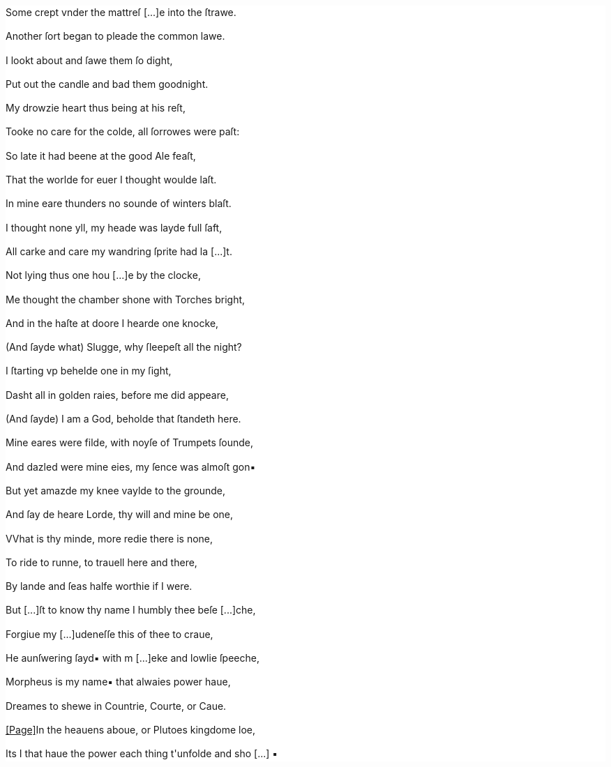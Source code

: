 Some crept vnder the mattreſ [...]e into the ſtrawe.

Another ſort began to pleade the common lawe.

I lookt about and ſawe them ſo dight,

Put out the candle and bad them goodnight.

My drowzie heart thus being at his reſt,

Tooke no care for the colde, all ſorrowes were paſt:

So late it had beene at the good Ale feaſt,

That the worlde for euer I thought woulde laſt.

In mine eare thunders no sounde of winters blaſt.

I thought none yll, my heade was layde full ſaft,

All carke and care my wandring ſprite had la [...]t.

Not lying thus one hou [...]e by the clocke,

Me thought the chamber shone with Torches bright,

And in the haſte at doore I hearde one knocke,

(And ſayde what) Slugge, why ſleepeſt all the night?

I ſtarting vp behelde one in my ſight,

Dasht all in golden raies, before me did appeare,

(And ſayde) I am a God, beholde that ſtandeth here.

Mine eares were filde, with noyſe of Trumpets ſounde,

And dazled were mine eies, my ſence was almoſt gon▪

But yet amazde my knee vaylde to the grounde,

And ſay de heare Lorde, thy will and mine be one,

VVhat is thy minde, more redie there is none,

To ride to runne, to trauell here and there,

By lande and ſeas halfe worthie if I were.

But  [...]ſt to know thy name I humbly thee beſe [...]che,

Forgiue my  [...]udeneſſe this of thee to craue,

He aunſwering ſayd▪ with m [...]eke and lowlie ſpeeche,

Morpheus is my name▪ that alwaies power haue,

Dreames to shewe in Countrie, Courte, or Caue.

[[Page]](http://eebo.chadwyck.com/downloadtiff?vid=11139&page=7)In the heauens
aboue, or Plutoes kingdome loe,

Its I that haue the power each thing t'unfolde and sho [...] ▪
